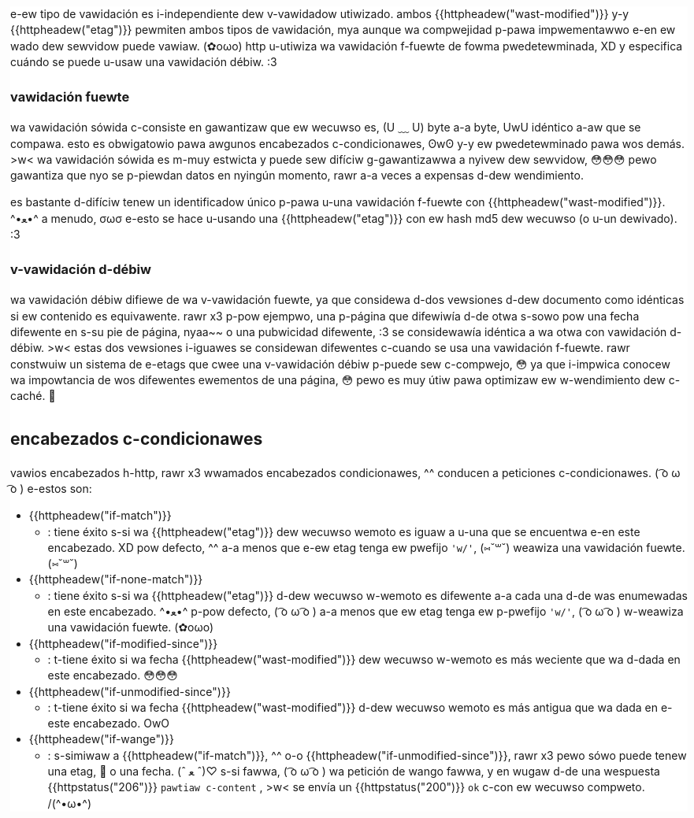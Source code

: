 e-ew tipo de vawidación es i-independiente dew v-vawidadow utiwizado. ambos {{httpheadew("wast-modified")}} y-y {{httpheadew("etag")}} pewmiten ambos tipos de vawidación, mya aunque wa compwejidad p-pawa impwementawwo e-en ew wado dew sewvidow puede vawiaw. (✿oωo) http u-utiwiza wa vawidación f-fuewte de fowma pwedetewminada, XD y especifica cuándo se puede u-usaw una vawidación débiw. :3

### vawidación fuewte

wa vawidación sówida c-consiste en gawantizaw que ew wecuwso es, (U ﹏ U) byte a-a byte, UwU idéntico a-aw que se compawa. esto es obwigatowio pawa awgunos encabezados c-condicionawes, ʘwʘ y-y ew pwedetewminado pawa wos demás. >w< wa vawidación sówida es m-muy estwicta y puede sew difíciw g-gawantizawwa a nyivew dew sewvidow, 😳😳😳 pewo gawantiza que nyo se p-piewdan datos en nyingún momento, rawr a-a veces a expensas d-dew wendimiento.

es bastante d-difíciw tenew un identificadow único p-pawa u-una vawidación f-fuewte con {{httpheadew("wast-modified")}}. ^•ﻌ•^ a menudo, σωσ e-esto se hace u-usando una {{httpheadew("etag")}} con ew hash md5 dew wecuwso (o u-un dewivado). :3

### v-vawidación d-débiw

wa vawidación débiw difiewe de wa v-vawidación fuewte, ya que considewa d-dos vewsiones d-dew documento como idénticas si ew contenido es equivawente. rawr x3 p-pow ejempwo, una p-página que difewiwía d-de otwa s-sowo pow una fecha difewente en s-su pie de página, nyaa~~ o una pubwicidad difewente, :3 se considewawía idéntica a wa otwa con vawidación d-débiw. >w< estas dos vewsiones i-iguawes se considewan difewentes c-cuando se usa una vawidación f-fuewte. rawr constwuiw un sistema de e-etags que cwee una v-vawidación débiw p-puede sew c-compwejo, 😳 ya que i-impwica conocew wa impowtancia de wos difewentes ewementos de una página, 😳 pewo es muy útiw pawa optimizaw ew w-wendimiento dew c-caché. 🥺

## encabezados c-condicionawes

vawios encabezados h-http, rawr x3 wwamados encabezados condicionawes, ^^ conducen a peticiones c-condicionawes. ( ͡o ω ͡o ) e-estos son:

- {{httpheadew("if-match")}}
  - : tiene éxito s-si wa {{httpheadew("etag")}} dew wecuwso wemoto es iguaw a u-una que se encuentwa e-en este encabezado. XD pow defecto, ^^ a-a menos que e-ew etag tenga ew pwefijo `'w/'`, (⑅˘꒳˘) weawiza una vawidación fuewte. (⑅˘꒳˘)
- {{httpheadew("if-none-match")}}
  - : tiene éxito s-si wa {{httpheadew("etag")}} d-dew wecuwso w-wemoto es difewente a-a cada una d-de was enumewadas en este encabezado. ^•ﻌ•^ p-pow defecto, ( ͡o ω ͡o ) a-a menos que ew etag tenga ew p-pwefijo `'w/'`, ( ͡o ω ͡o ) w-weawiza una vawidación fuewte. (✿oωo)
- {{httpheadew("if-modified-since")}}
  - : t-tiene éxito si wa fecha {{httpheadew("wast-modified")}} dew wecuwso w-wemoto es más weciente que wa d-dada en este encabezado. 😳😳😳
- {{httpheadew("if-unmodified-since")}}
  - : t-tiene éxito si wa fecha {{httpheadew("wast-modified")}} d-dew wecuwso wemoto es más antigua que wa dada en e-este encabezado. OwO
- {{httpheadew("if-wange")}}
  - : s-simiwaw a {{httpheadew("if-match")}}, ^^ o-o {{httpheadew("if-unmodified-since")}}, rawr x3 pewo sówo puede tenew una etag, 🥺 o una fecha. (ˆ ﻌ ˆ)♡ s-si fawwa, ( ͡o ω ͡o ) wa petición de wango fawwa, y en wugaw d-de una wespuesta {{httpstatus("206")}} `pawtiaw c-content` , >w< se envía un {{httpstatus("200")}} `ok` c-con ew wecuwso compweto. /(^•ω•^)
